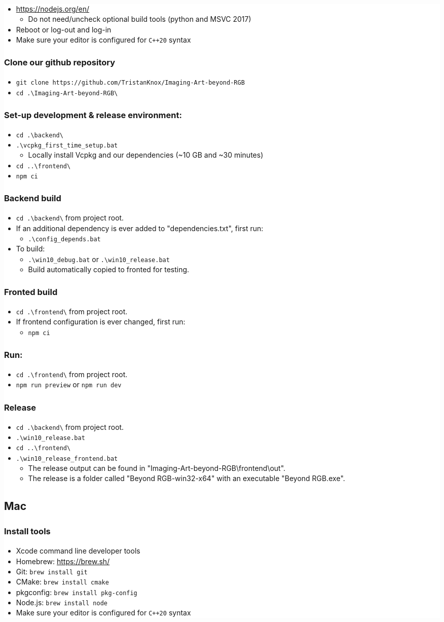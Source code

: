 - https://nodejs.org/en/
	- Do not need/uncheck optional build tools (python and MSVC 2017)
- Reboot or log-out and log-in
- Make sure your editor is configured for `C++20` syntax

### Clone our github repository
- `git clone https://github.com/TristanKnox/Imaging-Art-beyond-RGB`
- `cd .\Imaging-Art-beyond-RGB\`

### Set-up development & release environment:
- `cd .\backend\`
- `.\vcpkg_first_time_setup.bat`
  - Locally install Vcpkg and our dependencies (\~10 GB and \~30 minutes)
- `cd ..\frontend\`
- `npm ci`

### Backend build
- `cd .\backend\` from project root.
- If an additional dependency is ever added to "dependencies.txt", first run:
  - `.\config_depends.bat`
- To build:
  - `.\win10_debug.bat` or `.\win10_release.bat`
  - Build automatically copied to fronted for testing.

### Fronted build
- `cd .\frontend\` from project root.
- If frontend configuration is ever changed, first run:
  - `npm ci`

### Run:
- `cd .\frontend\` from project root.
- `npm run preview` or `npm run dev`

### Release
- `cd .\backend\` from project root.
- `.\win10_release.bat`
- `cd ..\frontend\`
- `.\win10_release_frontend.bat`
  - The release output can be found in "Imaging-Art-beyond-RGB\frontend\out\".
  - The release is a folder called "Beyond RGB-win32-x64" with an executable "Beyond RGB.exe".

## Mac
### Install tools
- Xcode command line developer tools
- Homebrew: https://brew.sh/
- Git: `brew install git`
- CMake: `brew install cmake`
- pkgconfig: `brew install pkg-config`
- Node.js: `brew install node`
- Make sure your editor is configured for `C++20` syntax
